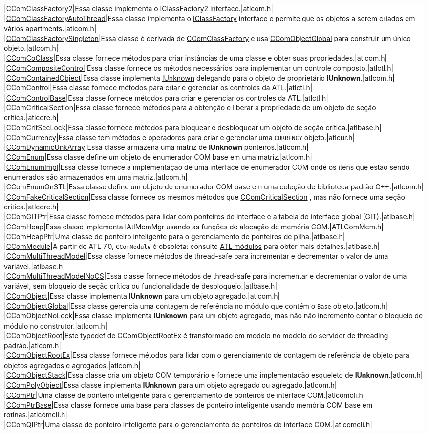 |[CComClassFactory2](../../atl/reference/ccomclassfactory2-class.md)|Essa classe implementa o [IClassFactory2](http://msdn.microsoft.com/library/windows/desktop/ms692720) interface.|atlcom.h|  
|[CComClassFactoryAutoThread](../../atl/reference/ccomclassfactoryautothread-class.md)|Essa classe implementa o [IClassFactory](http://msdn.microsoft.com/library/windows/desktop/ms694364) interface e permite que os objetos a serem criados em vários apartments.|atlcom.h|  
|[CComClassFactorySingleton](../../atl/reference/ccomclassfactorysingleton-class.md)|Essa classe é derivada de [CComClassFactory](../../atl/reference/ccomclassfactory-class.md) e usa [CComObjectGlobal](../../atl/reference/ccomobjectglobal-class.md) para construir um único objeto.|atlcom.h|  
|[CComCoClass](../../atl/reference/ccomcoclass-class.md)|Essa classe fornece métodos para criar instâncias de uma classe e obter suas propriedades.|atlcom.h|  
|[CComCompositeControl](../../atl/reference/ccomcompositecontrol-class.md)|Essa classe fornece os métodos necessários para implementar um controle composto.|atlctl.h|  
|[CComContainedObject](../../atl/reference/ccomcontainedobject-class.md)|Essa classe implementa [IUnknown](http://msdn.microsoft.com/library/windows/desktop/ms680509) delegando para o objeto de proprietário **IUnknown**.|atlcom.h|  
|[CComControl](../../atl/reference/ccomcontrol-class.md)|Essa classe fornece métodos para criar e gerenciar os controles da ATL.|atlctl.h|  
|[CComControlBase](../../atl/reference/ccomcontrolbase-class.md)|Essa classe fornece métodos para criar e gerenciar os controles da ATL.|atlctl.h|  
|[CComCriticalSection](../../atl/reference/ccomcriticalsection-class.md)|Essa classe fornece métodos para a obtenção e liberar a propriedade de um objeto de seção crítica.|atlcore.h|  
|[CComCritSecLock](../../atl/reference/ccomcritseclock-class.md)|Essa classe fornece métodos para bloquear e desbloquear um objeto de seção crítica.|atlbase.h|  
|[CComCurrency](../../atl/reference/ccomcurrency-class.md)|Essa classe tem métodos e operadores para criar e gerenciar uma `CURRENCY` objeto.|atlcur.h|  
|[CComDynamicUnkArray](../../atl/reference/ccomdynamicunkarray-class.md)|Essa classe armazena uma matriz de **IUnknown** ponteiros.|atlcom.h|  
|[CComEnum](../../atl/reference/ccomenum-class.md)|Essa classe define um objeto de enumerador COM base em uma matriz.|atlcom.h|  
|[CComEnumImpl](../../atl/reference/ccomenumimpl-class.md)|Essa classe fornece a implementação de uma interface de enumerador COM onde os itens que estão sendo enumerados são armazenados em uma matriz.|atlcom.h|  
|[CComEnumOnSTL](../../atl/reference/ccomenumonstl-class.md)|Essa classe define um objeto de enumerador COM base em uma coleção de biblioteca padrão C++.|atlcom.h|  
|[CComFakeCriticalSection](../../atl/reference/ccomfakecriticalsection-class.md)|Essa classe fornece os mesmos métodos que [CComCriticalSection](../../atl/reference/ccomcriticalsection-class.md) , mas não fornece uma seção crítica.|atlcore.h|  
|[CComGITPtr](../../atl/reference/ccomgitptr-class.md)|Essa classe fornece métodos para lidar com ponteiros de interface e a tabela de interface global (GIT).|atlbase.h|  
|[CComHeap](../../atl/reference/ccomheap-class.md)|Essa classe implementa [IAtlMemMgr](../../atl/reference/iatlmemmgr-class.md) usando as funções de alocação de memória COM.|ATLComMem.h|  
|[CComHeapPtr](../../atl/reference/ccomheapptr-class.md)|Uma classe de ponteiro inteligente para o gerenciamento de ponteiros de pilha.|atlbase.h|  
|[CComModule](../../atl/reference/ccommodule-class.md)|A partir de ATL 7.0, `CComModule` é obsoleta: consulte [ATL módulos](../../atl/atl-module-classes.md) para obter mais detalhes.|atlbase.h|  
|[CComMultiThreadModel](../../atl/reference/ccommultithreadmodel-class.md)|Essa classe fornece métodos de thread-safe para incrementar e decrementar o valor de uma variável.|atlbase.h|  
|[CComMultiThreadModelNoCS](../../atl/reference/ccommultithreadmodelnocs-class.md)|Essa classe fornece métodos de thread-safe para incrementar e decrementar o valor de uma variável, sem bloqueio de seção crítica ou funcionalidade de desbloqueio.|atlbase.h|  
|[CComObject](../../atl/reference/ccomobject-class.md)|Essa classe implementa **IUnknown** para um objeto agregado.|atlcom.h|  
|[CComObjectGlobal](../../atl/reference/ccomobjectglobal-class.md)|Essa classe gerencia uma contagem de referência no módulo que contém o `Base` objeto.|atlcom.h|  
|[CComObjectNoLock](../../atl/reference/ccomobjectnolock-class.md)|Essa classe implementa **IUnknown** para um objeto agregado, mas não não incremento contar o bloqueio de módulo no construtor.|atlcom.h|  
|[CComObjectRoot](../../atl/reference/ccomobjectroot-class.md)|Este typedef de [CComObjectRootEx](../../atl/reference/ccomobjectrootex-class.md) é transformado em modelo no modelo do servidor de threading padrão.|atlcom.h|  
|[CComObjectRootEx](../../atl/reference/ccomobjectrootex-class.md)|Essa classe fornece métodos para lidar com o gerenciamento de contagem de referência de objeto para objetos agregados e agregados.|atlcom.h|  
|[CComObjectStack](../../atl/reference/ccomobjectstack-class.md)|Essa classe cria um objeto COM temporário e fornece uma implementação esqueleto de **IUnknown**.|atlcom.h|  
|[CComPolyObject](../../atl/reference/ccompolyobject-class.md)|Essa classe implementa **IUnknown** para um objeto agregado ou agregado.|atlcom.h|  
|[CComPtr](../../atl/reference/ccomptr-class.md)|Uma classe de ponteiro inteligente para o gerenciamento de ponteiros de interface COM.|atlcomcli.h|  
|[CComPtrBase](../../atl/reference/ccomptrbase-class.md)|Essa classe fornece uma base para classes de ponteiro inteligente usando memória COM base em rotinas.|atlcomcli.h|  
|[CComQIPtr](../../atl/reference/ccomqiptr-class.md)|Uma classe de ponteiro inteligente para o gerenciamento de ponteiros de interface COM.|atlcomcli.h|  